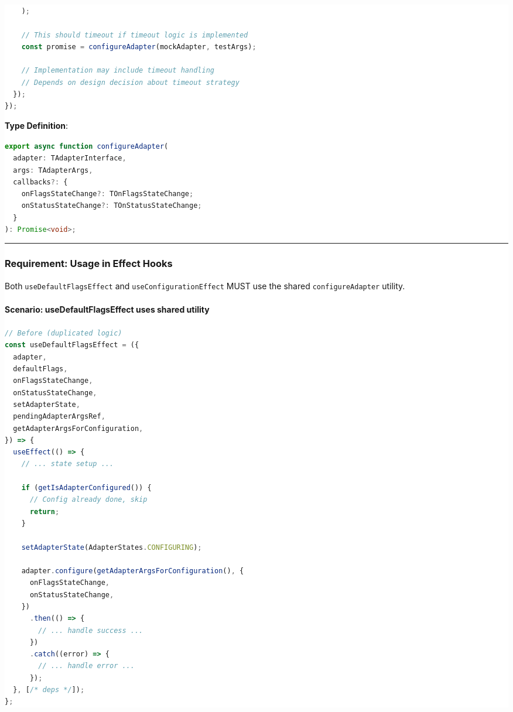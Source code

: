 ```typescript
    );

    // This should timeout if timeout logic is implemented
    const promise = configureAdapter(mockAdapter, testArgs);

    // Implementation may include timeout handling
    // Depends on design decision about timeout strategy
  });
});
```

**Type Definition**:
```typescript
export async function configureAdapter(
  adapter: TAdapterInterface,
  args: TAdapterArgs,
  callbacks?: {
    onFlagsStateChange?: TOnFlagsStateChange;
    onStatusStateChange?: TOnStatusStateChange;
  }
): Promise<void>;
```

---

### Requirement: Usage in Effect Hooks

Both `useDefaultFlagsEffect` and `useConfigurationEffect` MUST use the shared `configureAdapter` utility.

#### Scenario: useDefaultFlagsEffect uses shared utility

```typescript
// Before (duplicated logic)
const useDefaultFlagsEffect = ({
  adapter,
  defaultFlags,
  onFlagsStateChange,
  onStatusStateChange,
  setAdapterState,
  pendingAdapterArgsRef,
  getAdapterArgsForConfiguration,
}) => {
  useEffect(() => {
    // ... state setup ...

    if (getIsAdapterConfigured()) {
      // Config already done, skip
      return;
    }

    setAdapterState(AdapterStates.CONFIGURING);

    adapter.configure(getAdapterArgsForConfiguration(), {
      onFlagsStateChange,
      onStatusStateChange,
    })
      .then(() => {
        // ... handle success ...
      })
      .catch((error) => {
        // ... handle error ...
      });
  }, [/* deps */]);
};
```